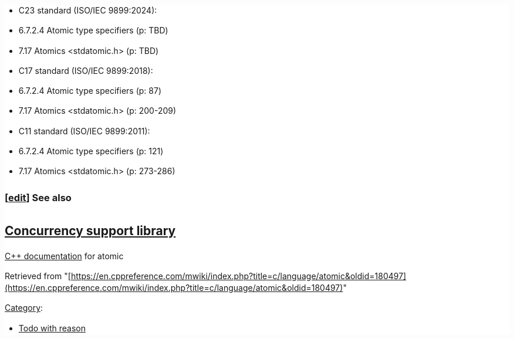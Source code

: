   * C23 standard (ISO/IEC 9899:2024): 



    

  * 6.7.2.4 Atomic type specifiers (p: TBD) 



    

  * 7.17 Atomics <stdatomic.h> (p: TBD) 



  * C17 standard (ISO/IEC 9899:2018): 



    

  * 6.7.2.4 Atomic type specifiers (p: 87) 



    

  * 7.17 Atomics <stdatomic.h> (p: 200-209) 



  * C11 standard (ISO/IEC 9899:2011): 



    

  * 6.7.2.4 Atomic type specifiers (p: 121) 



    

  * 7.17 Atomics <stdatomic.h> (p: 273-286) 



### [[edit](https://en.cppreference.com/mwiki/index.php?title=c/language/atomic&action=edit&section=7 "Edit section: See also")] See also

**[Concurrency support library](../thread.html "c/thread")**  
---  
[C++ documentation](../../cpp/atomic/atomic.html "cpp/atomic/atomic") for atomic  
  
Retrieved from "[https://en.cppreference.com/mwiki/index.php?title=c/language/atomic&oldid=180497](https://en.cppreference.com/mwiki/index.php?title=c/language/atomic&oldid=180497)" 

[Category](https://en.cppreference.com/w/Special:Categories "Special:Categories"): 

  * [Todo with reason](../../Category%253ATodo_with_reason.html "Category:Todo with reason")


